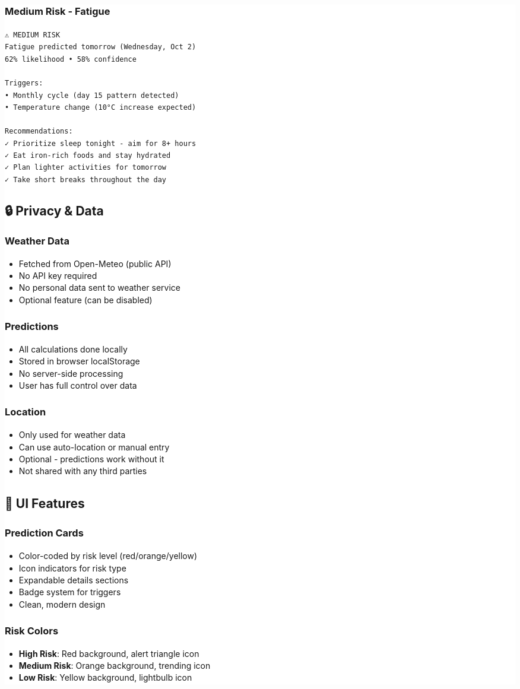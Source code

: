 ### Medium Risk - Fatigue
```
⚠️ MEDIUM RISK
Fatigue predicted tomorrow (Wednesday, Oct 2)
62% likelihood • 58% confidence

Triggers:
• Monthly cycle (day 15 pattern detected)
• Temperature change (10°C increase expected)

Recommendations:
✓ Prioritize sleep tonight - aim for 8+ hours
✓ Eat iron-rich foods and stay hydrated
✓ Plan lighter activities for tomorrow
✓ Take short breaks throughout the day
```

## 🔒 Privacy & Data

### Weather Data
- Fetched from Open-Meteo (public API)
- No API key required
- No personal data sent to weather service
- Optional feature (can be disabled)

### Predictions
- All calculations done locally
- Stored in browser localStorage
- No server-side processing
- User has full control over data

### Location
- Only used for weather data
- Can use auto-location or manual entry
- Optional - predictions work without it
- Not shared with any third parties

## 🎨 UI Features

### Prediction Cards
- Color-coded by risk level (red/orange/yellow)
- Icon indicators for risk type
- Expandable details sections
- Badge system for triggers
- Clean, modern design

### Risk Colors
- **High Risk**: Red background, alert triangle icon
- **Medium Risk**: Orange background, trending icon
- **Low Risk**: Yellow background, lightbulb icon
